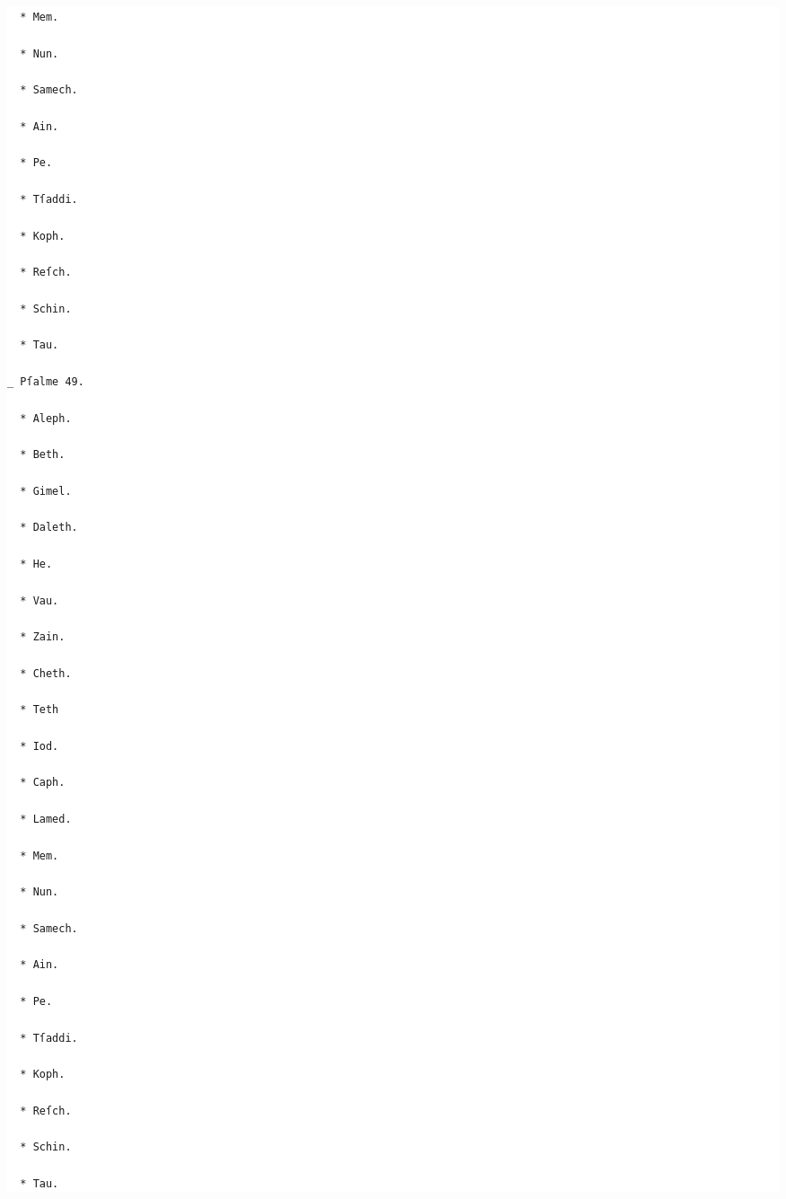       * Mem.

      * Nun.

      * Samech.

      * Ain.

      * Pe.

      * Tſaddi.

      * Koph.

      * Reſch.

      * Schin.

      * Tau.

    _ Pſalme 49.

      * Aleph.

      * Beth.

      * Gimel.

      * Daleth.

      * He.

      * Vau.

      * Zain.

      * Cheth.

      * Teth

      * Iod.

      * Caph.

      * Lamed.

      * Mem.

      * Nun.

      * Samech.

      * Ain.

      * Pe.

      * Tſaddi.

      * Koph.

      * Reſch.

      * Schin.

      * Tau.
